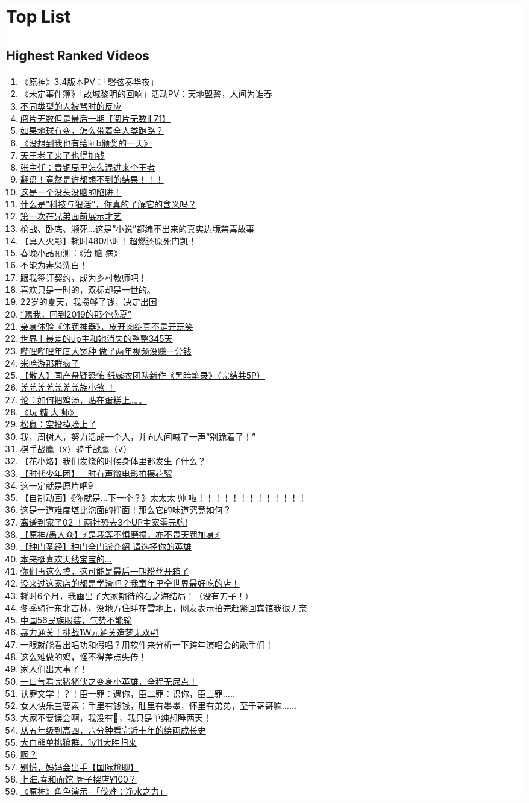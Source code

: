 # Top List
## Highest Ranked Videos
1. [《原神》3.4版本PV：「磬弦奏华夜」](https://www.bilibili.com/video/BV1fR4y127PT)
1. [《未定事件簿》「故城黎明的回响」活动PV：天地盟誓，人间为谁春](https://www.bilibili.com/video/BV1Z24y1Y7zP)
1. [不同类型的人被骂时的反应](https://www.bilibili.com/video/BV1D14y1g7ZJ)
1. [阅片无数但是最后一期【阅片无数Ⅱ 71】](https://www.bilibili.com/video/BV1d44y197xi)
1. [如果地球有变，怎么带着全人类跑路？](https://www.bilibili.com/video/BV1A3411S7ai)
1. [《没想到我也有给阿b颁奖的一天》](https://www.bilibili.com/video/BV1cd4y1E7m6)
1. [天王老子来了也得加钱](https://www.bilibili.com/video/BV1jD4y1V7fL)
1. [张主任：青铜局里怎么混进来个王者](https://www.bilibili.com/video/BV1CK41127rV)
1. [翻盘！竟然是谁都想不到的结果！！！](https://www.bilibili.com/video/BV1NG4y1j78a)
1. [这是一个没头没脑的陷阱！](https://www.bilibili.com/video/BV1n14y1g7Mi)
1. [什么是“科技与狠活”，你真的了解它的含义吗？](https://www.bilibili.com/video/BV1j3411S7Nt)
1. [第一次在兄弟面前展示才艺](https://www.bilibili.com/video/BV1ND4y1L7rS)
1. [枪战、卧底、濒死…这是“小说”都编不出来的真实边境禁毒故事](https://www.bilibili.com/video/BV1TG4y1L7F9)
1. [【真人火影】耗时480小时！超燃还原死门凯！](https://www.bilibili.com/video/BV1re4y1V769)
1. [春晚小品预测：《治 脑 病》](https://www.bilibili.com/video/BV1J24y1e73u)
1. [不能为毒枭洗白！](https://www.bilibili.com/video/BV11W4y157zU)
1. [跟我签订契约，成为乡村教师吧！](https://www.bilibili.com/video/BV16Y411m7at)
1. [喜欢只是一时的，双标却是一世的。](https://www.bilibili.com/video/BV1wP411F7nG)
1. [22岁的夏天，我攒够了钱，决定出国](https://www.bilibili.com/video/BV1rA411f7Bo)
1. [“赐我，回到2019的那个盛夏”](https://www.bilibili.com/video/BV1CG4y1m7cf)
1. [亲身体验《体罚神器》，皮开肉绽真不是开玩笑](https://www.bilibili.com/video/BV15D4y1L7tf)
1. [世界上最差的up主和她消失的整整345天](https://www.bilibili.com/video/BV1uG4y1L7dN)
1. [哔哩哔哩年度大冤种 做了两年视频没赚一分钱](https://www.bilibili.com/video/BV1bd4y1E7V6)
1. [米哈游那群疯子](https://www.bilibili.com/video/BV1xe4y137kT)
1. [【散人】国产悬疑恐怖 纸嫁衣团队新作《黑暗笔录》（完结共5P）](https://www.bilibili.com/video/BV1T84y1e796)
1. [羌羌羌羌羌羌羌族小煞 ！](https://www.bilibili.com/video/BV1aY411m7z2)
1. [论：如何把鸡汤，贴在蛋糕上。。。](https://www.bilibili.com/video/BV1qg411x7Aw)
1. [《玩 糖 大 师》](https://www.bilibili.com/video/BV1gg41147Sn)
1. [松鼠：空投掉脸上了](https://www.bilibili.com/video/BV1c44y1R77f)
1. [我，周树人，努力活成一个人，并向人间喊了一声“别跪着了！”](https://www.bilibili.com/video/BV1W14y1G741)
1. [棋手战鹰（x）骑手战鹰（√）](https://www.bilibili.com/video/BV1G3411S7By)
1. [【花小烙】我们发烧的时候身体里都发生了什么？](https://www.bilibili.com/video/BV1QP4y1e7kY)
1. [【时代少年团】三时有声微电影拍摄花絮](https://www.bilibili.com/video/BV1tW4y157Rp)
1. [这一定就是原片吧9](https://www.bilibili.com/video/BV1c3411Q7XH)
1. [【自制动画】《你就是...下一个？》太太太 帅 啦！！！！！！！！！！！！！](https://www.bilibili.com/video/BV1Rg411x73n)
1. [这是一道难度堪比泡面的拌面！那么它的味道究竟如何？](https://www.bilibili.com/video/BV1YD4y1V72A)
1. [离谱到家了02 ！两社恐去3个UP主家零元购!](https://www.bilibili.com/video/BV1uY41117fz)
1. [【原神/愚人众】⚡是我等不惧磨损，亦不畏天罚加身⚡](https://www.bilibili.com/video/BV1Z8411E74y)
1. [【种门圣经】种门全门派介绍 请选择你的英雄](https://www.bilibili.com/video/BV1eR4y1m7Vz)
1. [本来挺喜欢天线宝宝的...](https://www.bilibili.com/video/BV1M8411K7K6)
1. [你们再这么搞，这可能是最后一期粉丝开箱了](https://www.bilibili.com/video/BV15G4y1y7q7)
1. [没来过这家店的都是学渣吧？我童年里全世界最好吃的店！](https://www.bilibili.com/video/BV1iW4y1G7Sx)
1. [耗时6个月，我画出了大家期待的石之海结局！（没有刀子！）](https://www.bilibili.com/video/BV1cG4y1L7do)
1. [冬季骑行东北吉林，没地方住睡在雪地上，网友表示拍完赶紧回宾馆我很无奈](https://www.bilibili.com/video/BV1eM411a7Ap)
1. [中国56民族服装，气势不能输](https://www.bilibili.com/video/BV1cA411D7Pu)
1. [暴力通关！挑战1W元通关造梦无双#1](https://www.bilibili.com/video/BV1xW4y157kz)
1. [一眼就能看出唱功和假唱？用软件来分析一下跨年演唱会的歌手们！](https://www.bilibili.com/video/BV123411m77L)
1. [这么难做的鸡，怪不得差点失传！](https://www.bilibili.com/video/BV1sK411y7nW)
1. [家人们出大事了！](https://www.bilibili.com/video/BV1724y1i7XR)
1. [一口气看完猪猪侠之变身小英雄，全程无尿点！](https://www.bilibili.com/video/BV1Ad4y1E7Vv)
1. [认罪文学！？！臣一罪：遇你，臣二罪：识你，臣三罪.....](https://www.bilibili.com/video/BV1N3411S7C3)
1. [女人快乐三要素：手里有钱钱，肚里有墨墨，怀里有弟弟，至于哥哥嘛……](https://www.bilibili.com/video/BV1p3411S75T)
1. [大家不要误会啊，我没有🐑，我只是单纯想睡两天！](https://www.bilibili.com/video/BV1YG4y1L7Ao)
1. [从五年级到高四，六分钟看完近十年的绘画成长史](https://www.bilibili.com/video/BV1ER4y1m7Yr)
1. [大白熊单挑狼群，1v11大胜归来](https://www.bilibili.com/video/BV19g411s7vx)
1. [啊？](https://www.bilibili.com/video/BV1aK411271d)
1. [别慌，妈妈会出手【国际尬聊】](https://www.bilibili.com/video/BV1j3411S7Yh)
1. [上海.春和面馆  厨子探店¥100？](https://www.bilibili.com/video/BV1hP4y1e7Hh)
1. [《原神》角色演示-「伐难：净水之力」](https://www.bilibili.com/video/BV1PG4y1j7Cb)
